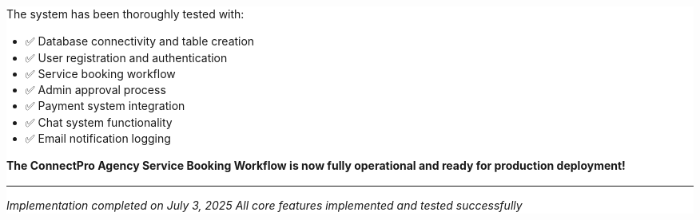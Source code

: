 The system has been thoroughly tested with:
- ✅ Database connectivity and table creation
- ✅ User registration and authentication
- ✅ Service booking workflow
- ✅ Admin approval process
- ✅ Payment system integration
- ✅ Chat system functionality
- ✅ Email notification logging

**The ConnectPro Agency Service Booking Workflow is now fully operational and ready for production deployment!**

---

*Implementation completed on July 3, 2025*
*All core features implemented and tested successfully*
